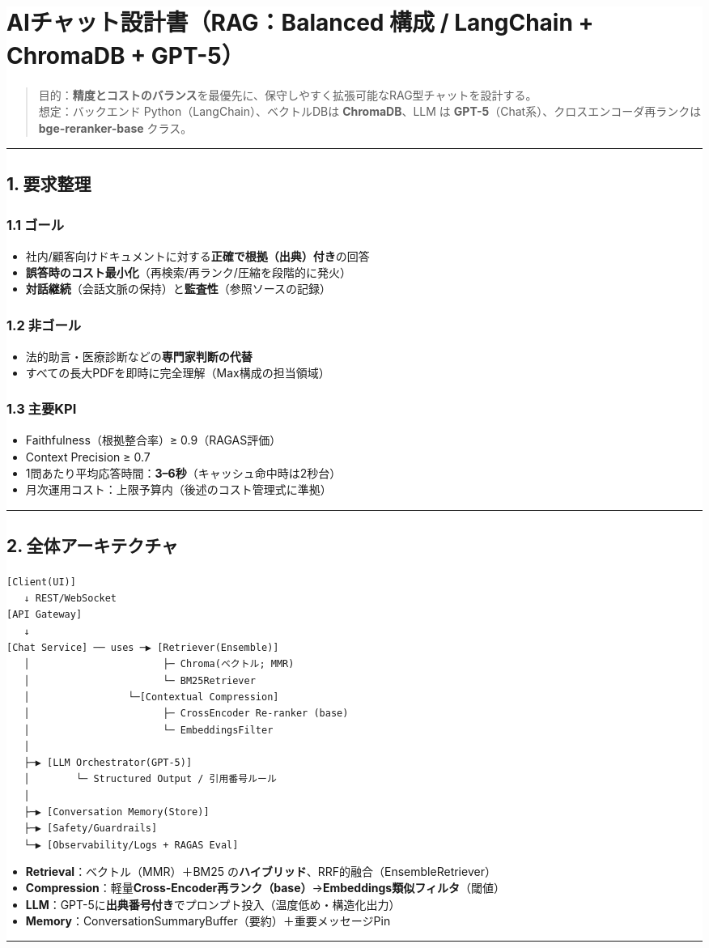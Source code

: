 # AIチャット設計書（RAG：Balanced 構成 / LangChain + ChromaDB + GPT-5）

> 目的：**精度とコストのバランス**を最優先に、保守しやすく拡張可能なRAG型チャットを設計する。  
> 想定：バックエンド Python（LangChain）、ベクトルDBは **ChromaDB**、LLM は **GPT-5**（Chat系）、クロスエンコーダ再ランクは **bge-reranker-base** クラス。

---

## 1. 要求整理

### 1.1 ゴール
- 社内/顧客向けドキュメントに対する**正確で根拠（出典）付き**の回答
- **誤答時のコスト最小化**（再検索/再ランク/圧縮を段階的に発火）
- **対話継続**（会話文脈の保持）と**監査性**（参照ソースの記録）

### 1.2 非ゴール
- 法的助言・医療診断などの**専門家判断の代替**  
- すべての長大PDFを即時に完全理解（Max構成の担当領域）

### 1.3 主要KPI
- Faithfulness（根拠整合率）≥ 0.9（RAGAS評価）
- Context Precision ≥ 0.7
- 1問あたり平均応答時間：**3–6秒**（キャッシュ命中時は2秒台）
- 月次運用コスト：上限予算内（後述のコスト管理式に準拠）

---

## 2. 全体アーキテクチャ

```
[Client(UI)] 
   ↓ REST/WebSocket
[API Gateway] 
   ↓
[Chat Service] ── uses ─▶ [Retriever(Ensemble)]
   │                       ├─ Chroma(ベクトル; MMR)
   │                       └─ BM25Retriever
   │                 └─[Contextual Compression]
   │                       ├─ CrossEncoder Re-ranker (base)
   │                       └─ EmbeddingsFilter
   │
   ├─▶ [LLM Orchestrator(GPT-5)]
   │        └─ Structured Output / 引用番号ルール
   │
   ├─▶ [Conversation Memory(Store)]
   ├─▶ [Safety/Guardrails]
   └─▶ [Observability/Logs + RAGAS Eval]
```

- **Retrieval**：ベクトル（MMR）＋BM25 の**ハイブリッド**、RRF的融合（EnsembleRetriever）
- **Compression**：軽量**Cross-Encoder再ランク（base）**→**Embeddings類似フィルタ**（閾値）
- **LLM**：GPT-5に**出典番号付き**でプロンプト投入（温度低め・構造化出力）
- **Memory**：ConversationSummaryBuffer（要約）＋重要メッセージPin

---